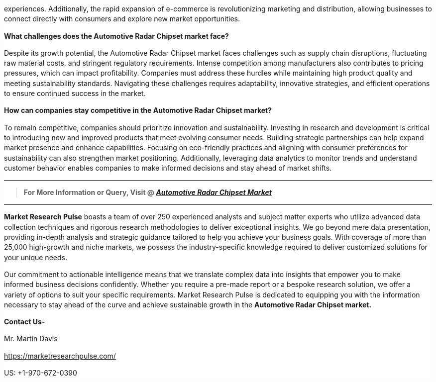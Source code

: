 experiences. Additionally, the rapid expansion of e-commerce is revolutionizing marketing and distribution, allowing businesses to connect directly with consumers and explore new market opportunities.</p><p><strong>What challenges does the Automotive Radar Chipset market face?</strong></p><p>Despite its growth potential, the Automotive Radar Chipset market faces challenges such as supply chain disruptions, fluctuating raw material costs, and stringent regulatory requirements. Intense competition among manufacturers also contributes to pricing pressures, which can impact profitability. Companies must address these hurdles while maintaining high product quality and meeting sustainability standards. Navigating these challenges requires adaptability, innovative strategies, and efficient operations to ensure continued success in the market.</p><p><strong>How can companies stay competitive in the Automotive Radar Chipset market?</strong></p><p>To remain competitive, companies should prioritize innovation and sustainability. Investing in research and development is critical to introducing new and improved products that meet evolving consumer needs. Building strategic partnerships can help expand market presence and enhance capabilities. Focusing on eco-friendly practices and aligning with consumer preferences for sustainability can also strengthen market positioning. Additionally, leveraging data analytics to monitor trends and understand customer behavior enables companies to make informed decisions and stay ahead of market shifts.</p><hr /><blockquote><p><strong>For More Information or Query, Visit @&nbsp;<em><a href="https://marketresearchpulse.com/report/98182/automotive-radar-chipset-market?utm_source=Linkedin&utm_medium=023">Automotive Radar Chipset Market</a></em></strong></p></blockquote><hr /><p><strong>Market Research Pulse</strong> boasts a team of over 250 experienced analysts and subject matter experts who utilize advanced data collection techniques and rigorous research methodologies to deliver exceptional insights. We go beyond mere data presentation, providing in-depth analysis and strategic guidance tailored to help you achieve your business goals. With coverage of more than 25,000 high-growth and niche markets, we possess the industry-specific knowledge required to deliver customized solutions for your unique needs.</p><p>Our commitment to actionable intelligence means that we translate complex data into insights that empower you to make informed business decisions confidently. Whether you require a pre-made report or a bespoke research solution, we offer a variety of options to suit your specific requirements. Market Research Pulse is dedicated to equipping you with the information necessary to stay ahead of the curve and achieve sustainable growth in the <strong>Automotive Radar Chipset market.</strong></p><p><strong>Contact Us-</strong></p><p>Mr. Martin Davis</p><p>https://marketresearchpulse.com/</p><p>US: +1-970-672-0390</p>
